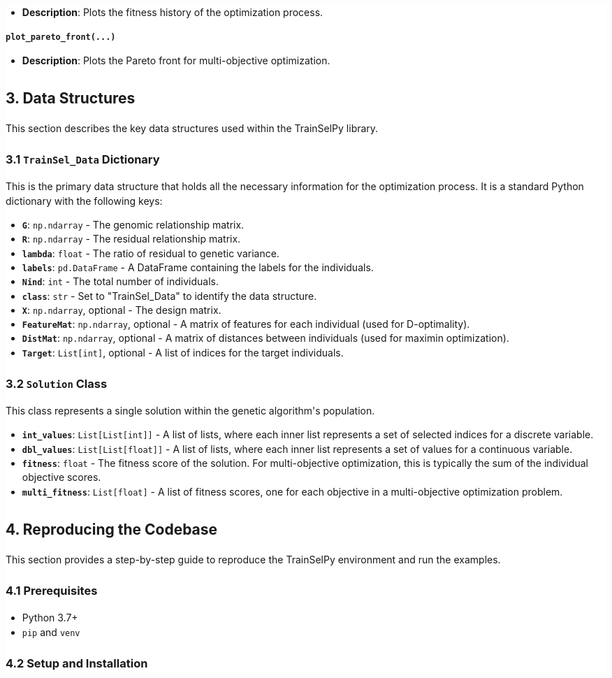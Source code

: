 - **Description**: Plots the fitness history of the optimization process.

**`plot_pareto_front(...)`**

- **Description**: Plots the Pareto front for multi-objective optimization.

## 3. Data Structures

This section describes the key data structures used within the TrainSelPy library.

### 3.1 `TrainSel_Data` Dictionary

This is the primary data structure that holds all the necessary information for the optimization process. It is a standard Python dictionary with the following keys:

- **`G`**: `np.ndarray` - The genomic relationship matrix.
- **`R`**: `np.ndarray` - The residual relationship matrix.
- **`lambda`**: `float` - The ratio of residual to genetic variance.
- **`labels`**: `pd.DataFrame` - A DataFrame containing the labels for the individuals.
- **`Nind`**: `int` - The total number of individuals.
- **`class`**: `str` - Set to "TrainSel_Data" to identify the data structure.
- **`X`**: `np.ndarray`, optional - The design matrix.
- **`FeatureMat`**: `np.ndarray`, optional - A matrix of features for each individual (used for D-optimality).
- **`DistMat`**: `np.ndarray`, optional - A matrix of distances between individuals (used for maximin optimization).
- **`Target`**: `List[int]`, optional - A list of indices for the target individuals.

### 3.2 `Solution` Class

This class represents a single solution within the genetic algorithm's population.

- **`int_values`**: `List[List[int]]` - A list of lists, where each inner list represents a set of selected indices for a discrete variable.
- **`dbl_values`**: `List[List[float]]` - A list of lists, where each inner list represents a set of values for a continuous variable.
- **`fitness`**: `float` - The fitness score of the solution. For multi-objective optimization, this is typically the sum of the individual objective scores.
- **`multi_fitness`**: `List[float]` - A list of fitness scores, one for each objective in a multi-objective optimization problem.

## 4. Reproducing the Codebase

This section provides a step-by-step guide to reproduce the TrainSelPy environment and run the examples.

### 4.1 Prerequisites

- Python 3.7+
- `pip` and `venv`

### 4.2 Setup and Installation
